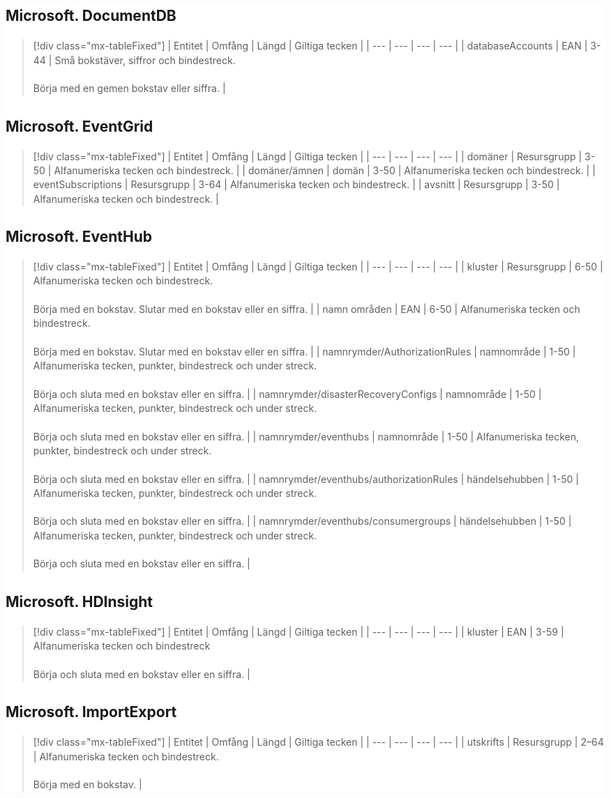 ## <a name="microsoftdocumentdb"></a>Microsoft. DocumentDB

> [!div class="mx-tableFixed"]
> | Entitet | Omfång | Längd | Giltiga tecken |
> | --- | --- | --- | --- |
> | databaseAccounts | EAN | 3-44 | Små bokstäver, siffror och bindestreck.<br><br>Börja med en gemen bokstav eller siffra. |

## <a name="microsofteventgrid"></a>Microsoft. EventGrid

> [!div class="mx-tableFixed"]
> | Entitet | Omfång | Längd | Giltiga tecken |
> | --- | --- | --- | --- |
> | domäner | Resursgrupp | 3-50 | Alfanumeriska tecken och bindestreck. |
> | domäner/ämnen | domän | 3-50 | Alfanumeriska tecken och bindestreck. |
> | eventSubscriptions | Resursgrupp | 3-64 | Alfanumeriska tecken och bindestreck. |
> | avsnitt | Resursgrupp | 3-50 | Alfanumeriska tecken och bindestreck. |

## <a name="microsofteventhub"></a>Microsoft. EventHub

> [!div class="mx-tableFixed"]
> | Entitet | Omfång | Längd | Giltiga tecken |
> | --- | --- | --- | --- |
> | kluster | Resursgrupp | 6-50 | Alfanumeriska tecken och bindestreck.<br><br>Börja med en bokstav. Slutar med en bokstav eller en siffra. |
> | namn områden | EAN | 6-50 | Alfanumeriska tecken och bindestreck.<br><br>Börja med en bokstav. Slutar med en bokstav eller en siffra. |
> | namnrymder/AuthorizationRules | namnområde | 1-50 | Alfanumeriska tecken, punkter, bindestreck och under streck.<br><br>Börja och sluta med en bokstav eller en siffra. |
> | namnrymder/disasterRecoveryConfigs | namnområde | 1-50 | Alfanumeriska tecken, punkter, bindestreck och under streck.<br><br>Börja och sluta med en bokstav eller en siffra. |
> | namnrymder/eventhubs | namnområde | 1-50 | Alfanumeriska tecken, punkter, bindestreck och under streck.<br><br>Börja och sluta med en bokstav eller en siffra. |
> | namnrymder/eventhubs/authorizationRules | händelsehubben | 1-50 | Alfanumeriska tecken, punkter, bindestreck och under streck.<br><br>Börja och sluta med en bokstav eller en siffra. |
> | namnrymder/eventhubs/consumergroups | händelsehubben | 1-50 | Alfanumeriska tecken, punkter, bindestreck och under streck.<br><br>Börja och sluta med en bokstav eller en siffra. |

## <a name="microsofthdinsight"></a>Microsoft. HDInsight

> [!div class="mx-tableFixed"]
> | Entitet | Omfång | Längd | Giltiga tecken |
> | --- | --- | --- | --- |
> | kluster | EAN | 3-59 | Alfanumeriska tecken och bindestreck<br><br>Börja och sluta med en bokstav eller en siffra. |

## <a name="microsoftimportexport"></a>Microsoft. ImportExport

> [!div class="mx-tableFixed"]
> | Entitet | Omfång | Längd | Giltiga tecken |
> | --- | --- | --- | --- |
> | utskrifts | Resursgrupp | 2–64 | Alfanumeriska tecken och bindestreck.<br><br>Börja med en bokstav. |
